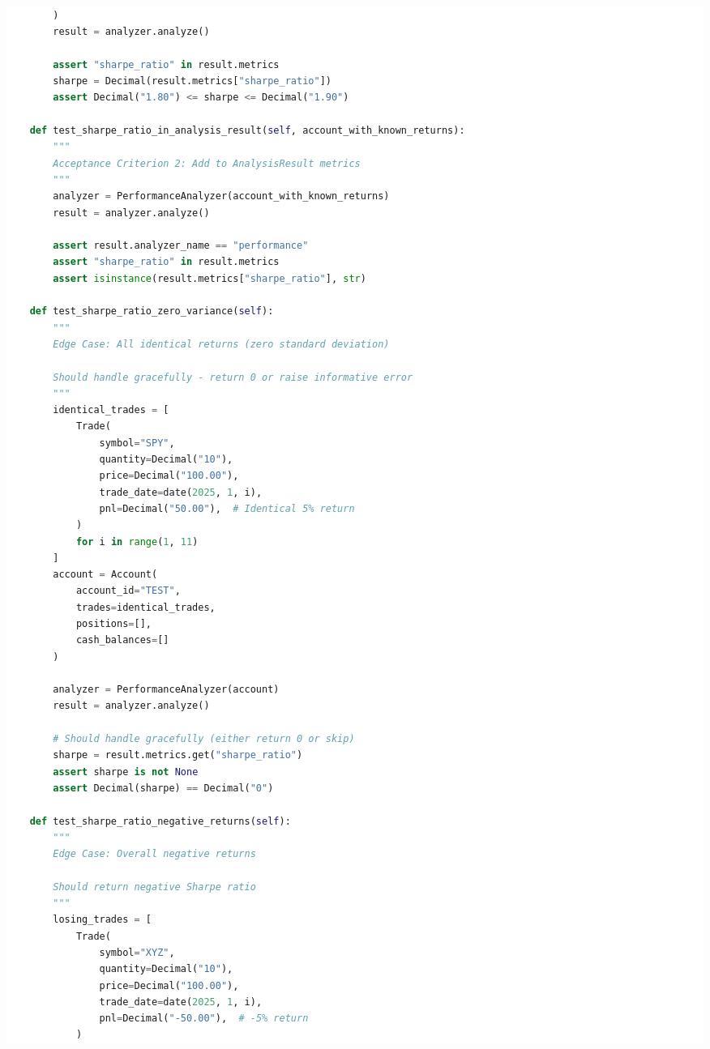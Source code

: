 ```python
        )
        result = analyzer.analyze()

        assert "sharpe_ratio" in result.metrics
        sharpe = Decimal(result.metrics["sharpe_ratio"])
        assert Decimal("1.80") <= sharpe <= Decimal("1.90")

    def test_sharpe_ratio_in_analysis_result(self, account_with_known_returns):
        """
        Acceptance Criterion 2: Add to AnalysisResult metrics
        """
        analyzer = PerformanceAnalyzer(account_with_known_returns)
        result = analyzer.analyze()

        assert result.analyzer_name == "performance"
        assert "sharpe_ratio" in result.metrics
        assert isinstance(result.metrics["sharpe_ratio"], str)

    def test_sharpe_ratio_zero_variance(self):
        """
        Edge Case: All identical returns (zero standard deviation)

        Should handle gracefully - return 0 or raise informative error
        """
        identical_trades = [
            Trade(
                symbol="SPY",
                quantity=Decimal("10"),
                price=Decimal("100.00"),
                trade_date=date(2025, 1, i),
                pnl=Decimal("50.00"),  # Identical 5% return
            )
            for i in range(1, 11)
        ]
        account = Account(
            account_id="TEST",
            trades=identical_trades,
            positions=[],
            cash_balances=[]
        )

        analyzer = PerformanceAnalyzer(account)
        result = analyzer.analyze()

        # Should handle gracefully (either return 0 or skip)
        sharpe = result.metrics.get("sharpe_ratio")
        assert sharpe is not None
        assert Decimal(sharpe) == Decimal("0")

    def test_sharpe_ratio_negative_returns(self):
        """
        Edge Case: Overall negative returns

        Should return negative Sharpe ratio
        """
        losing_trades = [
            Trade(
                symbol="XYZ",
                quantity=Decimal("10"),
                price=Decimal("100.00"),
                trade_date=date(2025, 1, i),
                pnl=Decimal("-50.00"),  # -5% return
            )
```